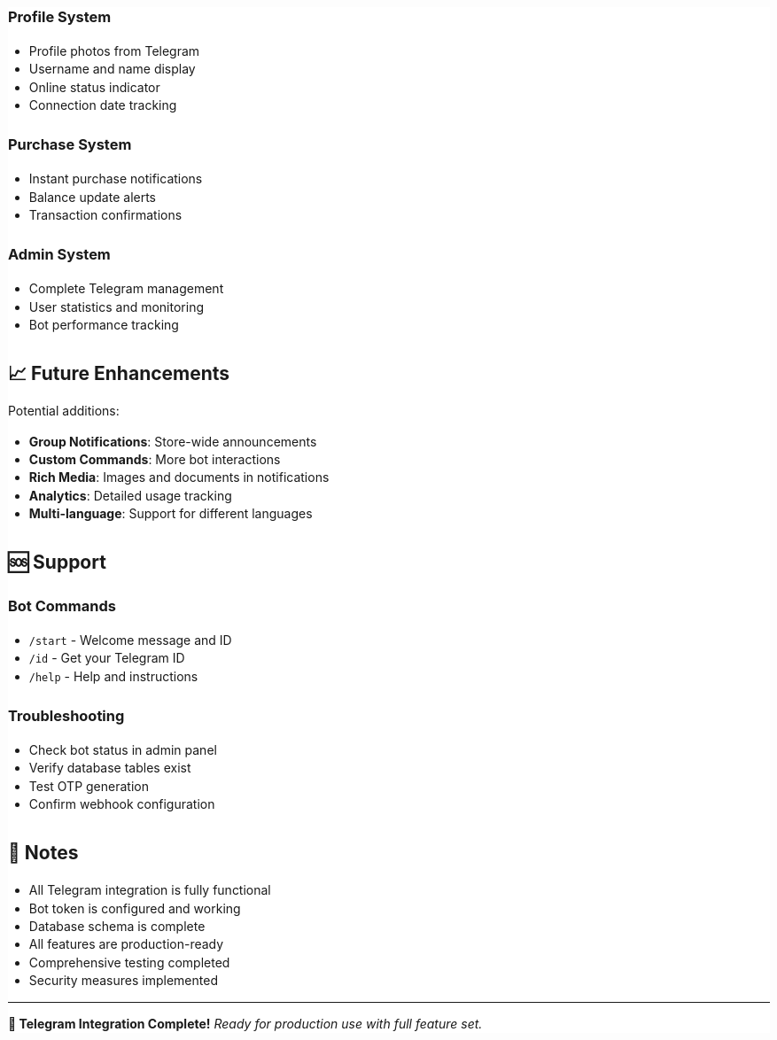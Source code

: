 ### Profile System
- Profile photos from Telegram
- Username and name display
- Online status indicator
- Connection date tracking

### Purchase System
- Instant purchase notifications
- Balance update alerts
- Transaction confirmations

### Admin System
- Complete Telegram management
- User statistics and monitoring
- Bot performance tracking

## 📈 Future Enhancements

Potential additions:
- **Group Notifications**: Store-wide announcements
- **Custom Commands**: More bot interactions
- **Rich Media**: Images and documents in notifications
- **Analytics**: Detailed usage tracking
- **Multi-language**: Support for different languages

## 🆘 Support

### Bot Commands
- `/start` - Welcome message and ID
- `/id` - Get your Telegram ID
- `/help` - Help and instructions

### Troubleshooting
- Check bot status in admin panel
- Verify database tables exist
- Test OTP generation
- Confirm webhook configuration

## 📝 Notes

- All Telegram integration is fully functional
- Bot token is configured and working
- Database schema is complete
- All features are production-ready
- Comprehensive testing completed
- Security measures implemented

---

**🎉 Telegram Integration Complete!**
*Ready for production use with full feature set.*

